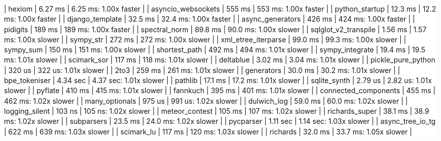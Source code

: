 | hexiom                     | 6.27 ms                                                               | 6.25 ms: 1.00x faster                                              |
| asyncio_websockets         | 555 ms                                                                | 553 ms: 1.00x faster                                               |
| python_startup             | 12.3 ms                                                               | 12.2 ms: 1.00x faster                                              |
| django_template            | 32.5 ms                                                               | 32.4 ms: 1.00x faster                                              |
| async_generators           | 426 ms                                                                | 424 ms: 1.00x faster                                               |
| pidigits                   | 189 ms                                                                | 189 ms: 1.00x faster                                               |
| spectral_norm              | 89.8 ms                                                               | 90.0 ms: 1.00x slower                                              |
| sqlglot_v2_transpile       | 1.56 ms                                                               | 1.57 ms: 1.00x slower                                              |
| sympy_str                  | 272 ms                                                                | 272 ms: 1.00x slower                                               |
| xml_etree_iterparse        | 99.0 ms                                                               | 99.3 ms: 1.00x slower                                              |
| sympy_sum                  | 150 ms                                                                | 151 ms: 1.00x slower                                               |
| shortest_path              | 492 ms                                                                | 494 ms: 1.01x slower                                               |
| sympy_integrate            | 19.4 ms                                                               | 19.5 ms: 1.01x slower                                              |
| scimark_sor                | 117 ms                                                                | 118 ms: 1.01x slower                                               |
| deltablue                  | 3.02 ms                                                               | 3.04 ms: 1.01x slower                                              |
| pickle_pure_python         | 320 us                                                                | 322 us: 1.01x slower                                               |
| 2to3                       | 259 ms                                                                | 261 ms: 1.01x slower                                               |
| generators                 | 30.0 ms                                                               | 30.2 ms: 1.01x slower                                              |
| bpe_tokeniser              | 4.34 sec                                                              | 4.37 sec: 1.01x slower                                             |
| pathlib                    | 17.1 ms                                                               | 17.2 ms: 1.01x slower                                              |
| sqlite_synth               | 2.79 us                                                               | 2.82 us: 1.01x slower                                              |
| pyflate                    | 410 ms                                                                | 415 ms: 1.01x slower                                               |
| fannkuch                   | 395 ms                                                                | 401 ms: 1.01x slower                                               |
| connected_components       | 455 ms                                                                | 462 ms: 1.02x slower                                               |
| many_optionals             | 975 us                                                                | 991 us: 1.02x slower                                               |
| dulwich_log                | 59.0 ms                                                               | 60.0 ms: 1.02x slower                                              |
| logging_silent             | 103 ns                                                                | 105 ns: 1.02x slower                                               |
| meteor_contest             | 105 ms                                                                | 107 ms: 1.02x slower                                               |
| richards_super             | 38.1 ms                                                               | 38.9 ms: 1.02x slower                                              |
| subparsers                 | 23.5 ms                                                               | 24.0 ms: 1.02x slower                                              |
| pycparser                  | 1.11 sec                                                              | 1.14 sec: 1.03x slower                                             |
| async_tree_io_tg           | 622 ms                                                                | 639 ms: 1.03x slower                                               |
| scimark_lu                 | 117 ms                                                                | 120 ms: 1.03x slower                                               |
| richards                   | 32.0 ms                                                               | 33.7 ms: 1.05x slower                                              |